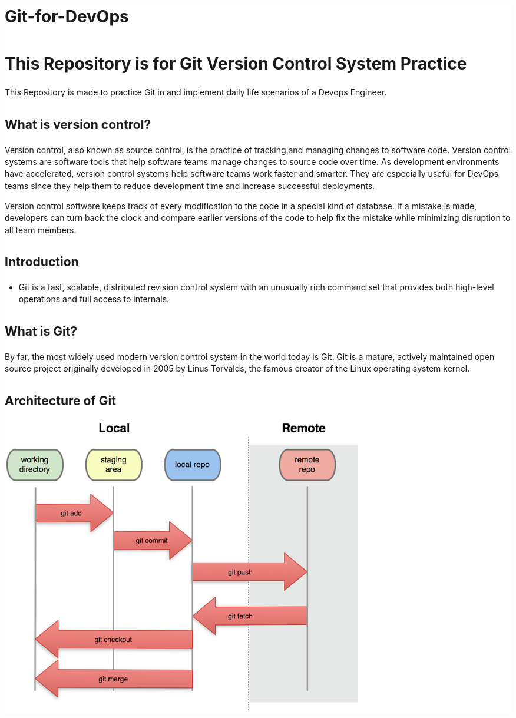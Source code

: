 # Git-for-DevOps


# This Repository is for Git Version Control System Practice 

This Repository is made to practice Git in and implement daily life scenarios of a Devops Engineer.

## What is version control?
Version control, also known as source control, is the practice of tracking and managing changes to software code. Version control systems are software tools that help software teams manage changes to source code over time. As development environments have accelerated, version control systems help software teams work faster and smarter. They are especially useful for DevOps teams since they help them to reduce development time and increase successful deployments.

Version control software keeps track of every modification to the code in a special kind of database. If a mistake is made, developers can turn back the clock and compare earlier versions of the code to help fix the mistake while minimizing disruption to all team members.

## Introduction
- Git is a fast, scalable, distributed revision control system with an unusually rich command set that provides both high-level operations and full access to internals.

## What is Git?
By far, the most widely used modern version control system in the world today is Git. Git is a mature, actively maintained open source project originally developed in 2005 by Linus Torvalds, the famous creator of the Linux operating system kernel.

## Architecture of Git
 ![Git Architecture](https://github.com/AliFareed0009/Git-for-DevOps/blob/1163be48fd9916ae7f60bdc7ec1aafccc89da824/Images/architecture.jpg)
